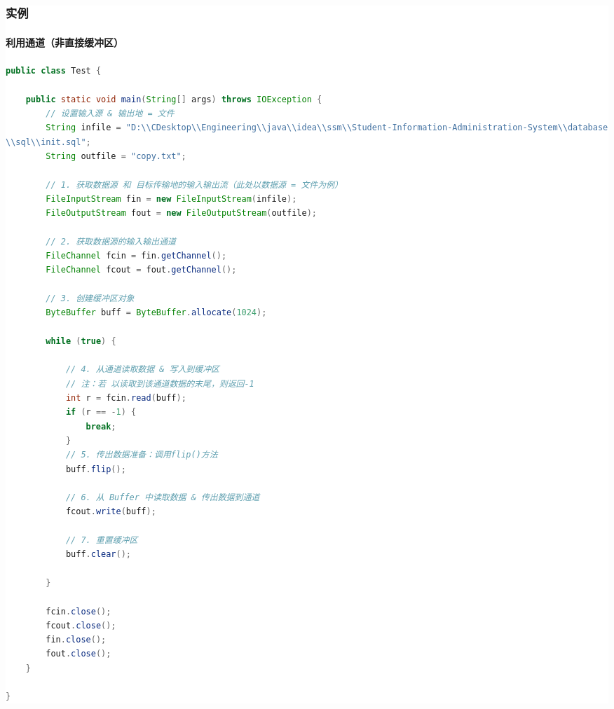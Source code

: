 ### 实例

#### 利用通道（非直接缓冲区）

```java
public class Test {

    public static void main(String[] args) throws IOException {
        // 设置输入源 & 输出地 = 文件
        String infile = "D:\\CDesktop\\Engineering\\java\\idea\\ssm\\Student-Information-Administration-System\\database\\sql\\init.sql";
        String outfile = "copy.txt";

        // 1. 获取数据源 和 目标传输地的输入输出流（此处以数据源 = 文件为例）
        FileInputStream fin = new FileInputStream(infile);
        FileOutputStream fout = new FileOutputStream(outfile);

        // 2. 获取数据源的输入输出通道
        FileChannel fcin = fin.getChannel();
        FileChannel fcout = fout.getChannel();

        // 3. 创建缓冲区对象
        ByteBuffer buff = ByteBuffer.allocate(1024);

        while (true) {

            // 4. 从通道读取数据 & 写入到缓冲区
            // 注：若 以读取到该通道数据的末尾，则返回-1
            int r = fcin.read(buff);
            if (r == -1) {
                break;
            }
            // 5. 传出数据准备：调用flip()方法
            buff.flip();

            // 6. 从 Buffer 中读取数据 & 传出数据到通道
            fcout.write(buff);

            // 7. 重置缓冲区
            buff.clear();

        }

        fcin.close();
        fcout.close();
        fin.close();
        fout.close();
    }

}
```
